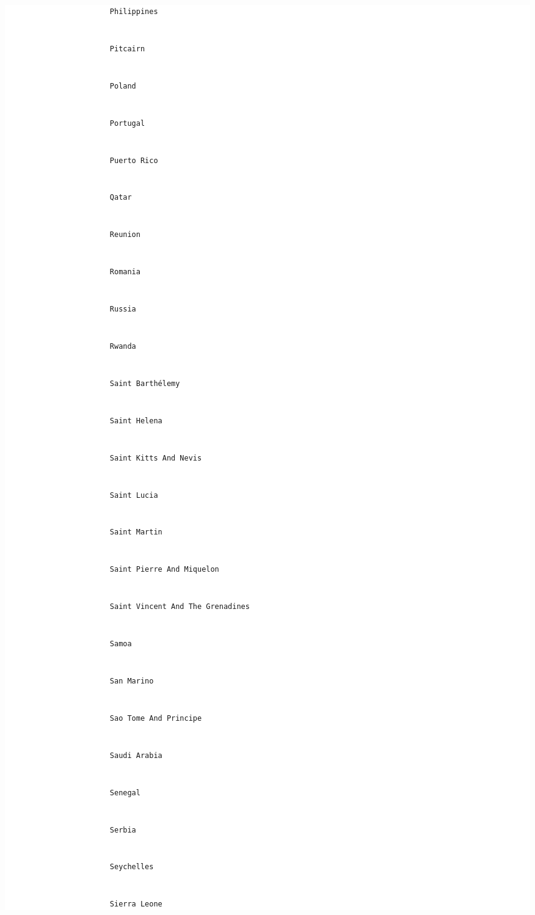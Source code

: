                             Philippines
                        

                            Pitcairn
                        

                            Poland
                        

                            Portugal
                        

                            Puerto Rico
                        

                            Qatar
                        

                            Reunion
                        

                            Romania
                        

                            Russia
                        

                            Rwanda
                        

                            Saint Barthélemy
                        

                            Saint Helena
                        

                            Saint Kitts And Nevis
                        

                            Saint Lucia
                        

                            Saint Martin
                        

                            Saint Pierre And Miquelon
                        

                            Saint Vincent And The Grenadines
                        

                            Samoa
                        

                            San Marino
                        

                            Sao Tome And Principe
                        

                            Saudi Arabia
                        

                            Senegal
                        

                            Serbia
                        

                            Seychelles
                        

                            Sierra Leone
                        